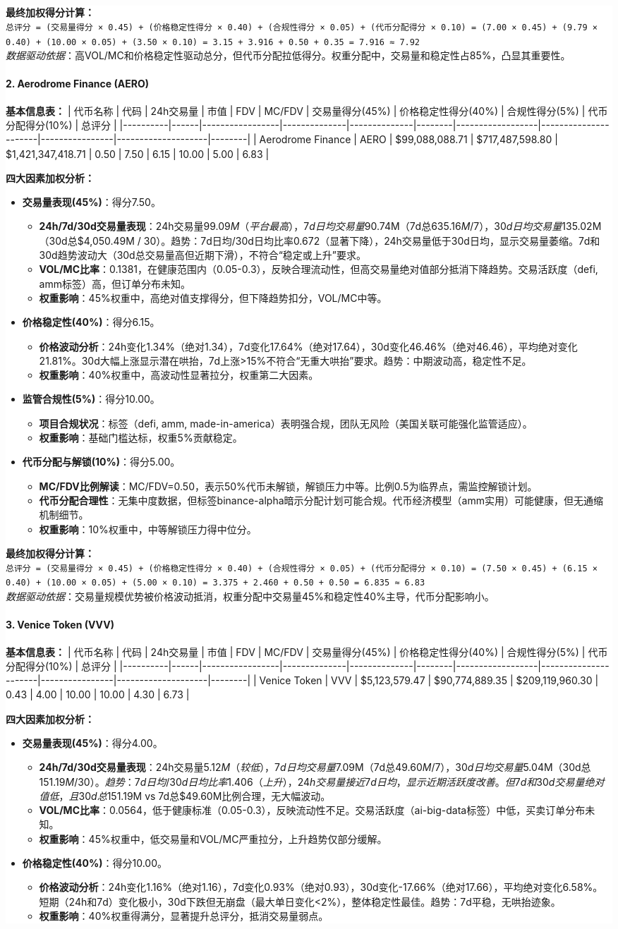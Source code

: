 **最终加权得分计算：**  
`总评分 = (交易量得分 × 0.45) + (价格稳定性得分 × 0.40) + (合规性得分 × 0.05) + (代币分配得分 × 0.10) = (7.00 × 0.45) + (9.79 × 0.40) + (10.00 × 0.05) + (3.50 × 0.10) = 3.15 + 3.916 + 0.50 + 0.35 = 7.916 ≈ 7.92`  
*数据驱动依据*：高VOL/MC和价格稳定性驱动总分，但代币分配拉低得分。权重分配中，交易量和稳定性占85%，凸显其重要性。

#### 2. Aerodrome Finance (AERO)
**基本信息表：**
| 代币名称 | 代码 | 24h交易量       | 市值         | FDV          | MC/FDV | 交易量得分(45%) | 价格稳定性得分(40%) | 合规性得分(5%) | 代币分配得分(10%) | 总评分 |
|----------|------|-----------------|--------------|--------------|--------|------------------|----------------------|----------------|--------------------|--------|
| Aerodrome Finance | AERO | $99,088,088.71  | $717,487,598.80 | $1,421,347,418.71 | 0.50   | 7.50             | 6.15                 | 10.00          | 5.00               | 6.83   |

**四大因素加权分析：**
- **交易量表现(45%)**：得分7.50。  
  - **24h/7d/30d交易量表现**：24h交易量$99.09M（平台最高），7d日均交易量$90.74M（7d总$635.16M / 7），30d日均交易量$135.02M（30d总$4,050.49M / 30）。趋势：7d日均/30d日均比率0.672（显著下降），24h交易量低于30d日均，显示交易量萎缩。7d和30d趋势波动大（30d总交易量高但近期下滑），不符合“稳定或上升”要求。  
  - **VOL/MC比率**：0.1381，在健康范围内（0.05-0.3），反映合理流动性，但高交易量绝对值部分抵消下降趋势。交易活跃度（defi, amm标签）高，但订单分布未知。  
  - **权重影响**：45%权重中，高绝对值支撑得分，但下降趋势扣分，VOL/MC中等。

- **价格稳定性(40%)**：得分6.15。  
  - **价格波动分析**：24h变化1.34%（绝对1.34），7d变化17.64%（绝对17.64），30d变化46.46%（绝对46.46），平均绝对变化21.81%。30d大幅上涨显示潜在哄抬，7d上涨>15%不符合“无重大哄抬”要求。趋势：中期波动高，稳定性不足。  
  - **权重影响**：40%权重中，高波动性显著拉分，权重第二大因素。

- **监管合规性(5%)**：得分10.00。  
  - **项目合规状况**：标签（defi, amm, made-in-america）表明强合规，团队无风险（美国关联可能强化监管适应）。  
  - **权重影响**：基础门槛达标，权重5%贡献稳定。

- **代币分配与解锁(10%)**：得分5.00。  
  - **MC/FDV比例解读**：MC/FDV=0.50，表示50%代币未解锁，解锁压力中等。比例0.5为临界点，需监控解锁计划。  
  - **代币分配合理性**：无集中度数据，但标签binance-alpha暗示分配计划可能合规。代币经济模型（amm实用）可能健康，但无通缩机制细节。  
  - **权重影响**：10%权重中，中等解锁压力得中位分。

**最终加权得分计算：**  
`总评分 = (交易量得分 × 0.45) + (价格稳定性得分 × 0.40) + (合规性得分 × 0.05) + (代币分配得分 × 0.10) = (7.50 × 0.45) + (6.15 × 0.40) + (10.00 × 0.05) + (5.00 × 0.10) = 3.375 + 2.460 + 0.50 + 0.50 = 6.835 ≈ 6.83`  
*数据驱动依据*：交易量规模优势被价格波动抵消，权重分配中交易量45%和稳定性40%主导，代币分配影响小。

#### 3. Venice Token (VVV)
**基本信息表：**
| 代币名称 | 代码 | 24h交易量       | 市值         | FDV          | MC/FDV | 交易量得分(45%) | 价格稳定性得分(40%) | 合规性得分(5%) | 代币分配得分(10%) | 总评分 |
|----------|------|-----------------|--------------|--------------|--------|------------------|----------------------|----------------|--------------------|--------|
| Venice Token | VVV  | $5,123,579.47   | $90,774,889.35 | $209,119,960.30 | 0.43   | 4.00             | 10.00                | 10.00          | 4.30               | 6.73   |

**四大因素加权分析：**
- **交易量表现(45%)**：得分4.00。  
  - **24h/7d/30d交易量表现**：24h交易量$5.12M（较低），7d日均交易量$7.09M（7d总$49.60M / 7），30d日均交易量$5.04M（30d总$151.19M / 30）。趋势：7d日均/30d日均比率1.406（上升），24h交易量接近7d日均，显示近期活跃度改善。但7d和30d交易量绝对值低，且30d总$151.19M vs 7d总$49.60M比例合理，无大幅波动。  
  - **VOL/MC比率**：0.0564，低于健康标准（0.05-0.3），反映流动性不足。交易活跃度（ai-big-data标签）中低，买卖订单分布未知。  
  - **权重影响**：45%权重中，低交易量和VOL/MC严重拉分，上升趋势仅部分缓解。

- **价格稳定性(40%)**：得分10.00。  
  - **价格波动分析**：24h变化1.16%（绝对1.16），7d变化0.93%（绝对0.93），30d变化-17.66%（绝对17.66），平均绝对变化6.58%。短期（24h和7d）变化极小，30d下跌但无崩盘（最大单日变化<2%），整体稳定性最佳。趋势：7d平稳，无哄抬迹象。  
  - **权重影响**：40%权重得满分，显著提升总评分，抵消交易量弱点。
